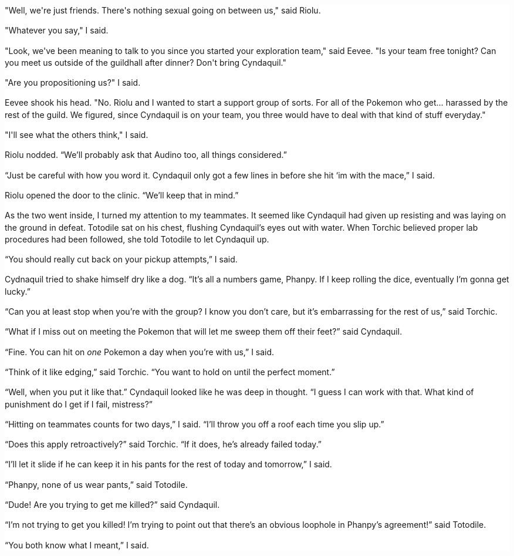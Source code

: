 "Well, we're just friends. There's nothing sexual going on between us," said Riolu.

"Whatever you say," I said.

"Look, we've been meaning to talk to you since you started your exploration team," said Eevee. "Is your team free tonight? Can you meet us outside of the guildhall after dinner? Don't bring Cyndaquil."

"Are you propositioning us?" I said.

Eevee shook his head. "No. Riolu and I wanted to start a support group of sorts. For all of the Pokemon who get… harassed by the rest of the guild. We figured, since Cyndaquil is on your team, you three would have to deal with that kind of stuff everyday." 

"I'll see what the others think," I said.

Riolu nodded. “We’ll probably ask that Audino too, all things considered.”

“Just be careful with how you word it. Cyndaquil only got a few lines in before she hit ‘im with the mace,” I said.

Riolu opened the door to the clinic. “We’ll keep that in mind.” 

As the two went inside, I turned my attention to my teammates. It seemed like Cyndaquil had given up resisting and was laying on the ground in defeat. Totodile sat on his chest, flushing Cyndaquil’s eyes out with water. When Torchic believed proper lab procedures had been followed, she told Totodile to let Cyndaquil up. 

“You should really cut back on your pickup attempts,” I said.

Cydnaquil tried to shake himself dry like a dog. “It’s all a numbers game, Phanpy. If I keep rolling the dice, eventually I’m gonna get lucky.”

“Can you at least stop when you’re with the group? I know you don’t care, but it’s embarrassing for the rest of us,” said Torchic.

“What if I miss out on meeting the Pokemon that will let me sweep them off their feet?” said Cyndaquil.

“Fine. You can hit on *one* Pokemon a day when you’re with us,” I said.

“Think of it like edging,” said Torchic. “You want to hold on until the perfect moment.”

“Well, when you put it like that.” Cyndaquil looked like he was deep in thought. “I guess I can work with that. What kind of punishment do I get if I fail, mistress?”

“Hitting on teammates counts for two days,” I said. “I’ll throw you off a roof each time you slip up.”

“Does this apply retroactively?” said Torchic. “If it does, he’s already failed today.”

“I’ll let it slide if he can keep it in his pants for the rest of today and tomorrow,” I said.

“Phanpy, none of us wear pants,” said Totodile.

“Dude! Are you trying to get me killed?” said Cyndaquil. 

“I’m not trying to get you killed! I’m trying to point out that there’s an obvious loophole in Phanpy’s agreement!” said Totodile.

“You both know what I meant,” I said.

